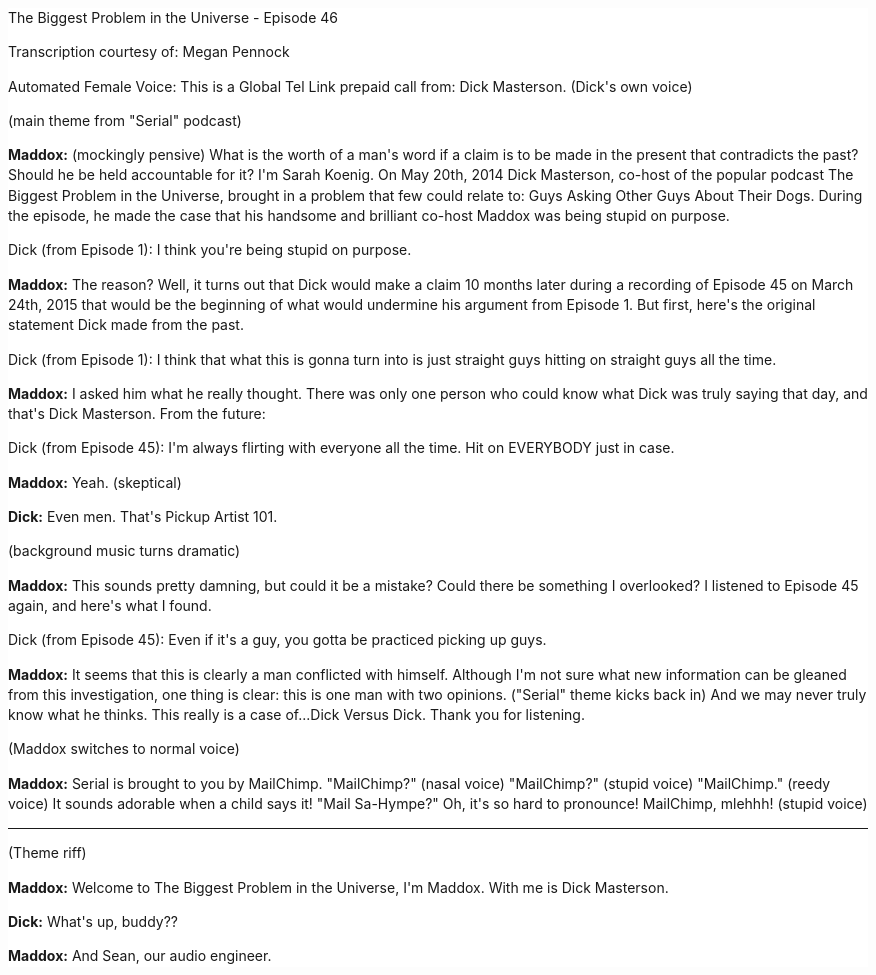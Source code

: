 The Biggest Problem in the Universe - Episode 46

Transcription courtesy of: Megan Pennock

Automated Female Voice: This is a Global Tel Link prepaid call from: Dick Masterson. (Dick's own voice)

(main theme from "Serial" podcast)

**Maddox:** (mockingly pensive) What is the worth of a man's word if a claim is to be made in the present that contradicts the past? Should he be held accountable for it? I'm Sarah Koenig. On May 20th, 2014 Dick Masterson, co-host of the popular podcast The Biggest Problem in the Universe, brought in a problem that few could relate to: Guys Asking Other Guys About Their Dogs. During the episode, he made the case that his handsome and brilliant co-host Maddox was being stupid on purpose.

Dick (from Episode 1): I think you're being stupid on purpose.

**Maddox:** The reason? Well, it turns out that Dick would make a claim 10 months later during a recording of Episode 45 on March 24th, 2015 that would be the beginning of what would undermine his argument from Episode 1. But first, here's the original statement Dick made from the past.

Dick (from Episode 1): I think that what this is gonna turn into is just straight guys hitting on straight guys all the time.

**Maddox:** I asked him what he really thought. There was only one person who could know what Dick was truly saying that day, and that's Dick Masterson. From the future:

Dick (from Episode 45): I'm always flirting with everyone all the time. Hit on EVERYBODY just in case.

**Maddox:** Yeah. (skeptical)

**Dick:** Even men. That's Pickup Artist 101.

(background music turns dramatic)

**Maddox:** This sounds pretty damning, but could it be a mistake? Could there be something I overlooked? I listened to Episode 45 again, and here's what I found.

Dick (from Episode 45): Even if it's a guy, you gotta be practiced picking up guys.

**Maddox:** It seems that this is clearly a man conflicted with himself. Although I'm not sure what new information can be gleaned from this investigation, one thing is clear: this is one man with two opinions. ("Serial" theme kicks back in) And we may never truly know what he thinks. This really is a case of...Dick Versus Dick. Thank you for listening.

(Maddox switches to normal voice)

**Maddox:** Serial is brought to you by MailChimp. "MailChimp?" (nasal voice) "MailChimp?" (stupid voice) "MailChimp." (reedy voice) It sounds adorable when a child says it! "Mail Sa-Hympe?" Oh, it's so hard to pronounce! MailChimp, mlehhh! (stupid voice)

--------------------

(Theme riff)

**Maddox:** Welcome to The Biggest Problem in the Universe, I'm Maddox. With me is Dick Masterson.

**Dick:** What's up, buddy??

**Maddox:** And Sean, our audio engineer.
